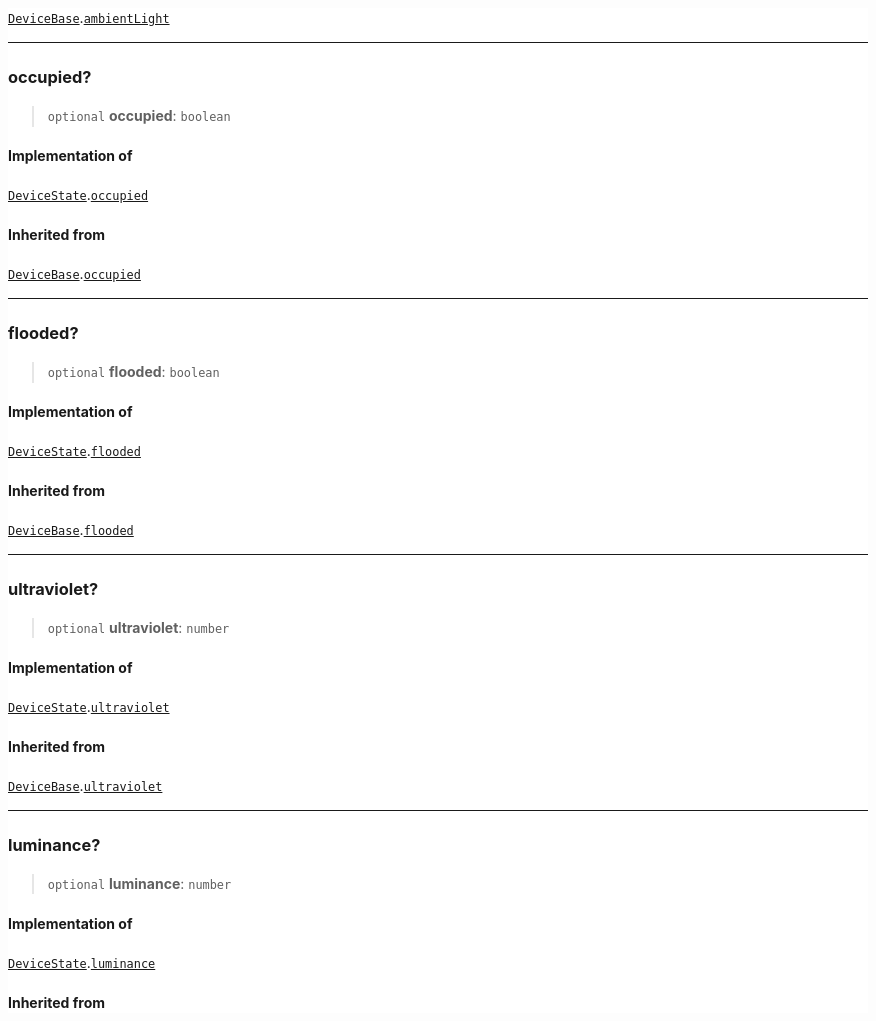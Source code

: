 [`DeviceBase`](DeviceBase.md).[`ambientLight`](DeviceBase.md#ambientlight)

***

### occupied?

> `optional` **occupied**: `boolean`

#### Implementation of

[`DeviceState`](../interfaces/DeviceState.md).[`occupied`](../interfaces/DeviceState.md#occupied)

#### Inherited from

[`DeviceBase`](DeviceBase.md).[`occupied`](DeviceBase.md#occupied)

***

### flooded?

> `optional` **flooded**: `boolean`

#### Implementation of

[`DeviceState`](../interfaces/DeviceState.md).[`flooded`](../interfaces/DeviceState.md#flooded)

#### Inherited from

[`DeviceBase`](DeviceBase.md).[`flooded`](DeviceBase.md#flooded)

***

### ultraviolet?

> `optional` **ultraviolet**: `number`

#### Implementation of

[`DeviceState`](../interfaces/DeviceState.md).[`ultraviolet`](../interfaces/DeviceState.md#ultraviolet)

#### Inherited from

[`DeviceBase`](DeviceBase.md).[`ultraviolet`](DeviceBase.md#ultraviolet)

***

### luminance?

> `optional` **luminance**: `number`

#### Implementation of

[`DeviceState`](../interfaces/DeviceState.md).[`luminance`](../interfaces/DeviceState.md#luminance)

#### Inherited from
